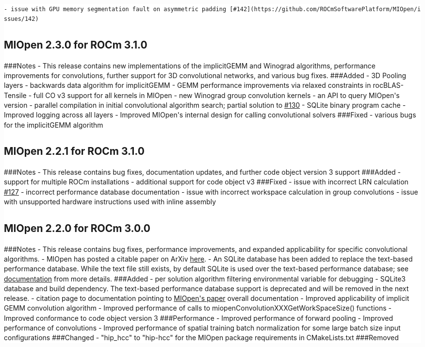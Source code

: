 	- issue with GPU memory segmentation fault on asymmetric padding [#142](https://github.com/ROCmSoftwarePlatform/MIOpen/issues/142)

## MIOpen 2.3.0 for ROCm 3.1.0
###Notes
	- This release contains new implementations of the implicitGEMM and Winograd algorithms, performance improvements for convolutions, further support for 3D convolutional networks, and various bug fixes.
###Added
	- 3D Pooling layers
	- backwards data algorithm for implicitGEMM
	- GEMM performance improvements via relaxed constraints in rocBLAS-Tensile
	- full CO v3 support for all kernels in MIOpen
	- new Winograd group convolution kernels
	- an API to query MIOpen's version
	- parallel compilation in initial convolutional algorithm search; partial solution to [#130](https://github.com/ROCmSoftwarePlatform/MIOpen/issues/130)
	- SQLite binary program cache
	- Improved logging across all layers
	- Improved MIOpen's internal design for calling convolutional solvers
###Fixed
	- various bugs for the implicitGEMM algorithm

## MIOpen 2.2.1 for ROCm 3.1.0
###Notes
	- This release contains bug fixes, documentation updates, and further code object version 3 support
###Added
	- support for multiple ROCm installations
	- additional support for code object v3
###Fixed
	- issue with incorrect LRN calculation [#127](https://github.com/ROCmSoftwarePlatform/MIOpen/issues/127)
	- incorrect performance database documentation
	- issue with incorrect workspace calculation in group convolutions
	- issue with unsupported hardware instructions used with inline assembly

## MIOpen 2.2.0 for ROCm 3.0.0
###Notes
	- This release contains bug fixes, performance improvements, and expanded applicability for specific convolutional algorithms.
	- MIOpen has posted a citable paper on ArXiv [here](https://arxiv.org/abs/1910.00078).
	- An SQLite database has been added to replace the text-based performance database. While the text file still exists, by default SQLite is used over the text-based performance database; see [documentation](https://rocmsoftwareplatform.github.io/MIOpen/doc/html/perfdatabase.html) from more details. 
###Added
	- per solution algorithm filtering environmental variable for debugging
	- SQLite3 database and build dependency. The text-based performance database support is deprecated and will be removed in the next release.
	- citation page to documentation pointing to [MIOpen's paper](https://arxiv.org/abs/1910.00078) overall documentation
	- Improved applicability of implicit GEMM convolution algorithm
	- Improved performance of calls to miopenConvolutionXXXGetWorkSpaceSize() functions
	- Improved conformance to code object version 3
###Performance
	- Improved performance of forward pooling
	- Improved performance of convolutions
	- Improved performance of spatial training batch normalization for some large batch size input configurations
###Changed
	- "hip_hcc" to "hip-hcc" for the MIOpen package requirements in CMakeLists.txt
###Removed